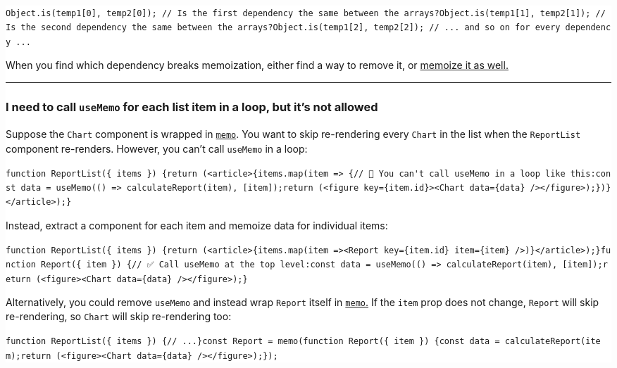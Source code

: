     Object.is(temp1[0], temp2[0]); // Is the first dependency the same between the arrays?Object.is(temp1[1], temp2[1]); // Is the second dependency the same between the arrays?Object.is(temp1[2], temp2[2]); // ... and so on for every dependency ...

When you find which dependency breaks memoization, either find a way to remove it, or [memoize it as well.](#memoizing-a-dependency-of-another-hook)

* * *

### I need to call `useMemo` for each list item in a loop, but it’s not allowed[](#i-need-to-call-usememo-for-each-list-item-in-a-loop-but-its-not-allowed "Link for this heading")

Suppose the `Chart` component is wrapped in [`memo`](/reference/react/memo). You want to skip re-rendering every `Chart` in the list when the `ReportList` component re-renders. However, you can’t call `useMemo` in a loop:

    function ReportList({ items }) {return (<article>{items.map(item => {// 🔴 You can't call useMemo in a loop like this:const data = useMemo(() => calculateReport(item), [item]);return (<figure key={item.id}><Chart data={data} /></figure>);})}</article>);}

Instead, extract a component for each item and memoize data for individual items:

    function ReportList({ items }) {return (<article>{items.map(item =><Report key={item.id} item={item} />)}</article>);}function Report({ item }) {// ✅ Call useMemo at the top level:const data = useMemo(() => calculateReport(item), [item]);return (<figure><Chart data={data} /></figure>);}

Alternatively, you could remove `useMemo` and instead wrap `Report` itself in [`memo`.](/reference/react/memo) If the `item` prop does not change, `Report` will skip re-rendering, so `Chart` will skip re-rendering too:

    function ReportList({ items }) {// ...}const Report = memo(function Report({ item }) {const data = calculateReport(item);return (<figure><Chart data={data} /></figure>);});
